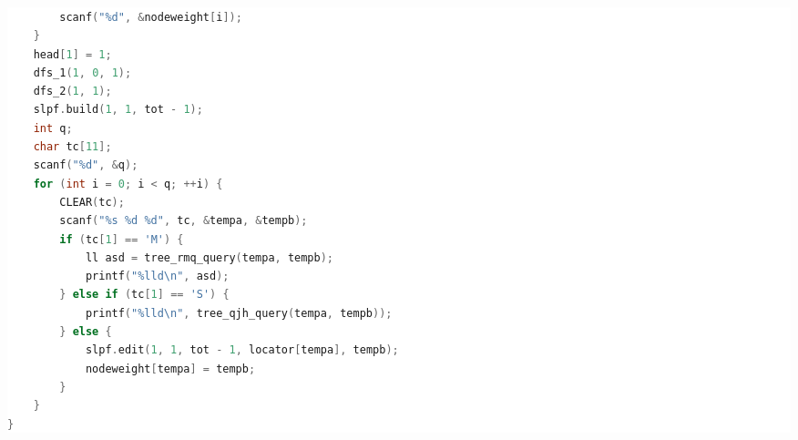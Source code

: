 ```c++
        scanf("%d", &nodeweight[i]);
    }
    head[1] = 1;
    dfs_1(1, 0, 1);
    dfs_2(1, 1);
    slpf.build(1, 1, tot - 1);
    int q;
    char tc[11];
    scanf("%d", &q);
    for (int i = 0; i < q; ++i) {
        CLEAR(tc);
        scanf("%s %d %d", tc, &tempa, &tempb);
        if (tc[1] == 'M') {
            ll asd = tree_rmq_query(tempa, tempb);
            printf("%lld\n", asd);
        } else if (tc[1] == 'S') {
            printf("%lld\n", tree_qjh_query(tempa, tempb));
        } else {
            slpf.edit(1, 1, tot - 1, locator[tempa], tempb);
            nodeweight[tempa] = tempb;
        }
    }
}

```